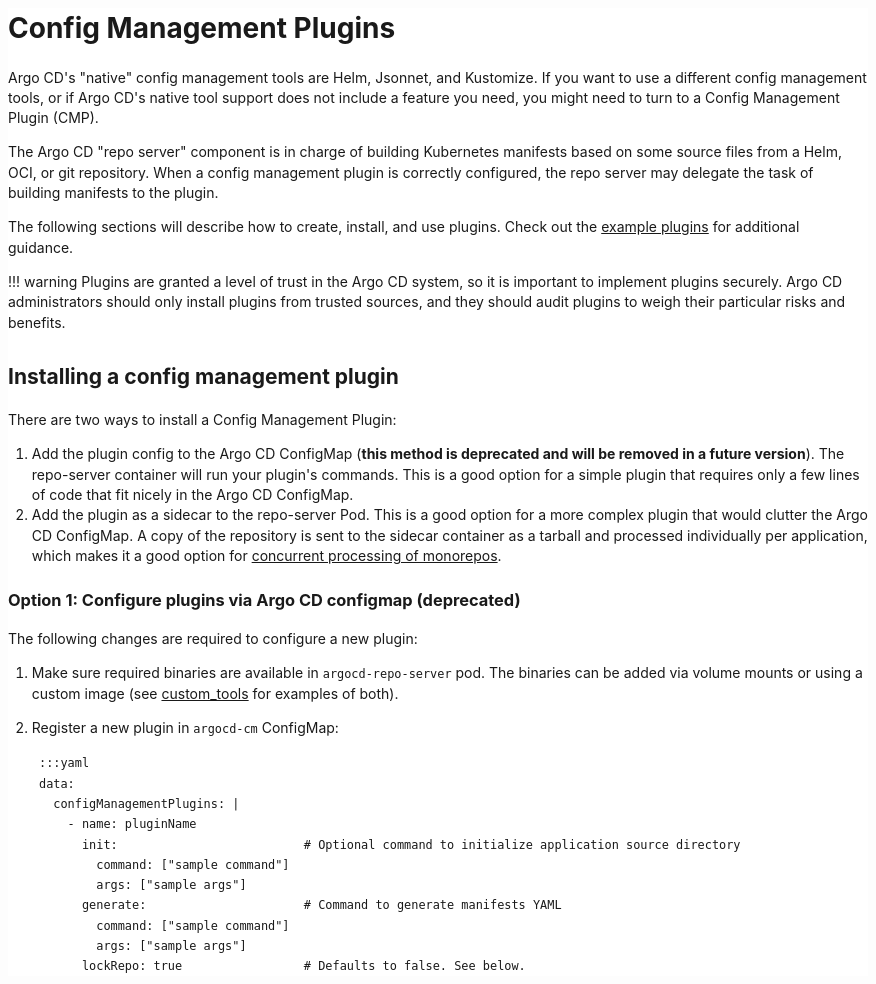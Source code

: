 # Config Management Plugins

Argo CD's "native" config management tools are Helm, Jsonnet, and Kustomize. If you want to use a different config
management tools, or if Argo CD's native tool support does not include a feature you need, you might need to turn to
a Config Management Plugin (CMP).

The Argo CD "repo server" component is in charge of building Kubernetes manifests based on some source files from a
Helm, OCI, or git repository. When a config management plugin is correctly configured, the repo server may delegate the
task of building manifests to the plugin.

The following sections will describe how to create, install, and use plugins. Check out the
[example plugins](https://github.com/argoproj/argo-cd/tree/master/examples/plugins) for additional guidance.

!!! warning
    Plugins are granted a level of trust in the Argo CD system, so it is important to implement plugins securely. Argo
    CD administrators should only install plugins from trusted sources, and they should audit plugins to weigh their
    particular risks and benefits.

## Installing a config management plugin

There are two ways to install a Config Management Plugin:

1. Add the plugin config to the Argo CD ConfigMap (**this method is deprecated and will be removed in a future 
   version**). The repo-server container will run your plugin's commands. This is a good option for a simple plugin that
   requires only a few lines of code that fit nicely in the Argo CD ConfigMap.
2. Add the plugin as a sidecar to the repo-server Pod.
   This is a good option for a more complex plugin that would clutter the Argo CD ConfigMap. A copy of the repository is 
   sent to the sidecar container as a tarball and processed individually per application, which makes it a good option 
   for [concurrent processing of monorepos](high_availability.md#enable-concurrent-processing).

### Option 1: Configure plugins via Argo CD configmap (deprecated)

The following changes are required to configure a new plugin:

1. Make sure required binaries are available in `argocd-repo-server` pod. The binaries can be added via volume mounts or 
   using a custom image (see [custom_tools](custom_tools.md) for examples of both).
2. Register a new plugin in `argocd-cm` ConfigMap:

        :::yaml
        data:
          configManagementPlugins: |
            - name: pluginName
              init:                          # Optional command to initialize application source directory
                command: ["sample command"]
                args: ["sample args"]
              generate:                      # Command to generate manifests YAML
                command: ["sample command"]
                args: ["sample args"]
              lockRepo: true                 # Defaults to false. See below.
    